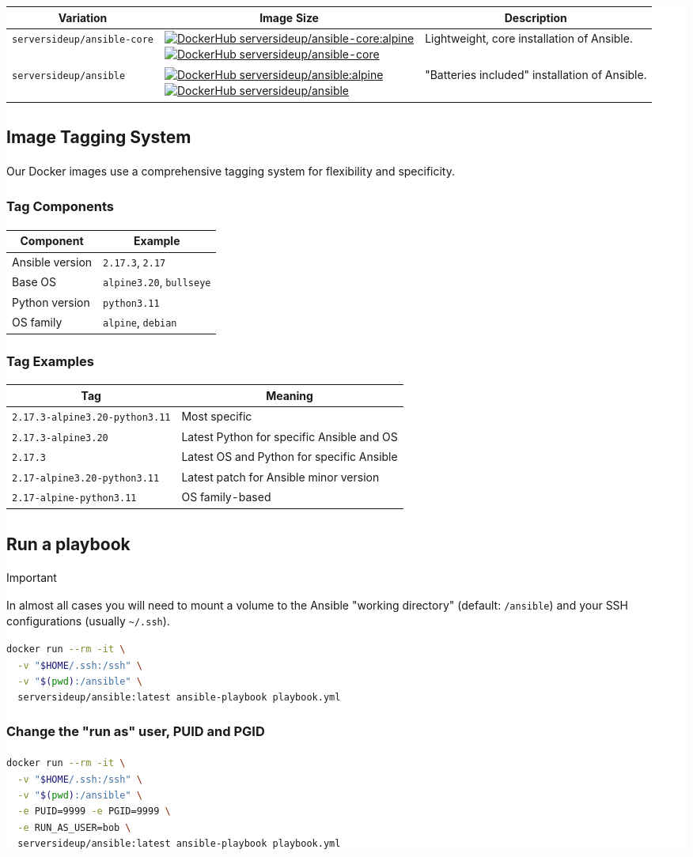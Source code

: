 | Variation | Image Size | Description |
| --------- | -------------------- | ----------- |
| `serversideup/ansible-core` |[![DockerHub serversideup/ansible-core:alpine](https://img.shields.io/docker/image-size/serversideup/ansible-core/alpine?label=alpine)](https://hub.docker.com/r/serversideup/ansible-core/tags?name=alpine)<br>[![DockerHub serversideup/ansible-core](https://img.shields.io/docker/image-size/serversideup/ansible-core/latest?label=debian)](https://hub.docker.com/r/serversideup/ansible-core) | Lightweight, core installation of Ansible. |
| `serversideup/ansible` | [![DockerHub serversideup/ansible:alpine](https://img.shields.io/docker/image-size/serversideup/ansible/alpine?label=alpine)](https://hub.docker.com/r/serversideup/ansible/tags?name=alpine)<br>[![DockerHub serversideup/ansible](https://img.shields.io/docker/image-size/serversideup/ansible/latest?label=debian)](https://hub.docker.com/r/serversideup/ansible) | "Batteries included" installation of Ansible. |

## Image Tagging System

Our Docker images use a comprehensive tagging system for flexibility and specificity.

### Tag Components

| Component | Example |
|-----------|---------|
| Ansible version | `2.17.3`, `2.17` |
| Base OS | `alpine3.20`, `bullseye` |
| Python version | `python3.11` |
| OS family | `alpine`, `debian` |

### Tag Examples

| Tag | Meaning |
|-----|---------|
| `2.17.3-alpine3.20-python3.11` | Most specific |
| `2.17.3-alpine3.20` | Latest Python for specific Ansible and OS |
| `2.17.3` | Latest OS and Python for specific Ansible |
| `2.17-alpine3.20-python3.11` | Latest patch for Ansible minor version |
| `2.17-alpine-python3.11` | OS family-based |

## Run a playbook
> [!IMPORTANT]  
> In almost all cases you will need to mount a volume to the Ansible "working directory" (default: `/ansible`) and your SSH configurations (usually `~/.ssh`).

```bash
docker run --rm -it \
  -v "$HOME/.ssh:/ssh" \
  -v "$(pwd):/ansible" \
  serversideup/ansible:latest ansible-playbook playbook.yml
```

### Change the "run as" user, PUID and PGID

```bash
docker run --rm -it \
  -v "$HOME/.ssh:/ssh" \
  -v "$(pwd):/ansible" \
  -e PUID=9999 -e PGID=9999 \
  -e RUN_AS_USER=bob \
  serversideup/ansible:latest ansible-playbook playbook.yml
```
